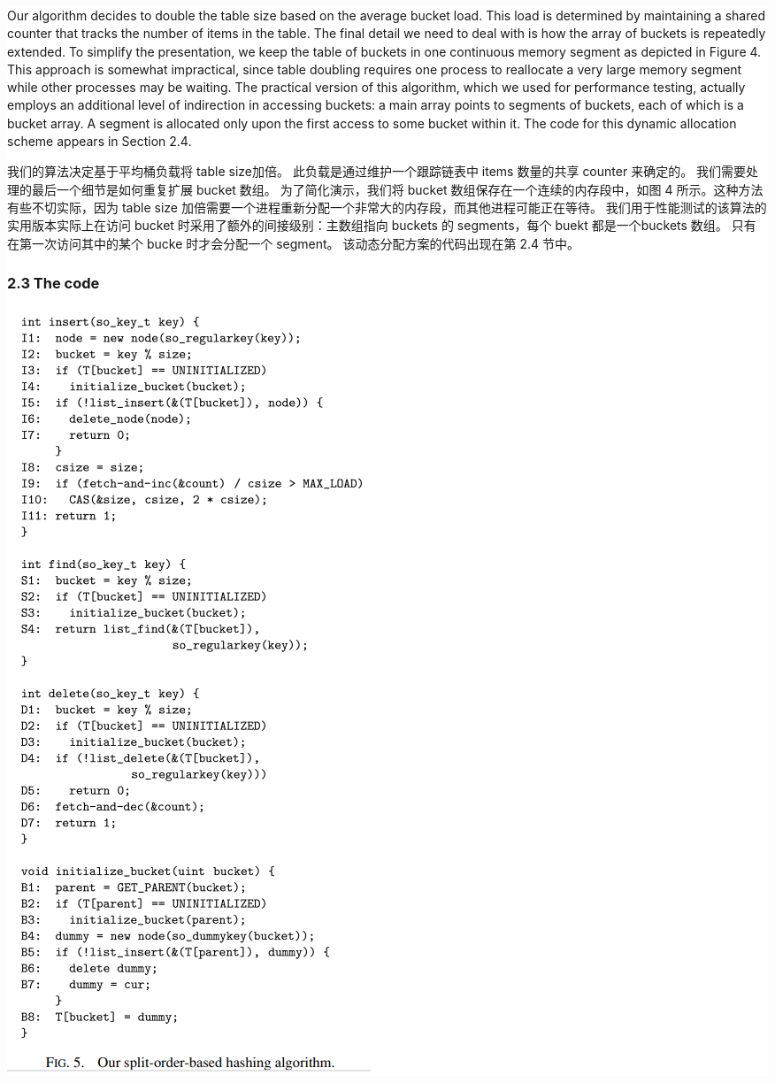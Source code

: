 Our algorithm decides to double the table size based on the average bucket load. This load is determined by maintaining a shared counter that tracks the number of items in the table. The final detail we need to deal with is how the array of buckets is repeatedly extended. To simplify the presentation, we keep the table of buckets in one continuous memory segment as depicted in Figure 4. This approach is somewhat impractical, since table doubling requires one process to reallocate a very large memory segment while other processes may be waiting. The practical version of this algorithm, which we used for performance testing, actually employs an additional level of indirection in accessing buckets: a main array points to segments of buckets, each of which is a bucket array. A segment is allocated only upon the first access to some bucket within it. The code for this dynamic allocation scheme appears in Section 2.4.

我们的算法决定基于平均桶负载将 table size加倍。 此负载是通过维护一个跟踪链表中 items 数量的共享 counter 来确定的。 我们需要处理的最后一个细节是如何重复扩展 bucket 数组。 为了简化演示，我们将 bucket 数组保存在一个连续的内存段中，如图 4 所示。这种方法有些不切实际，因为 table size 加倍需要一个进程重新分配一个非常大的内存段，而其他进程可能正在等待。 我们用于性能测试的该算法的实用版本实际上在访问 bucket 时采用了额外的间接级别：主数组指向 buckets 的 segments，每个 buekt 都是一个buckets 数组。 只有在第一次访问其中的某个 bucke 时才会分配一个 segment。 该动态分配方案的代码出现在第 2.4 节中。

### 2.3 The code

![Fig 5](./imgs/Fig%205.png)
